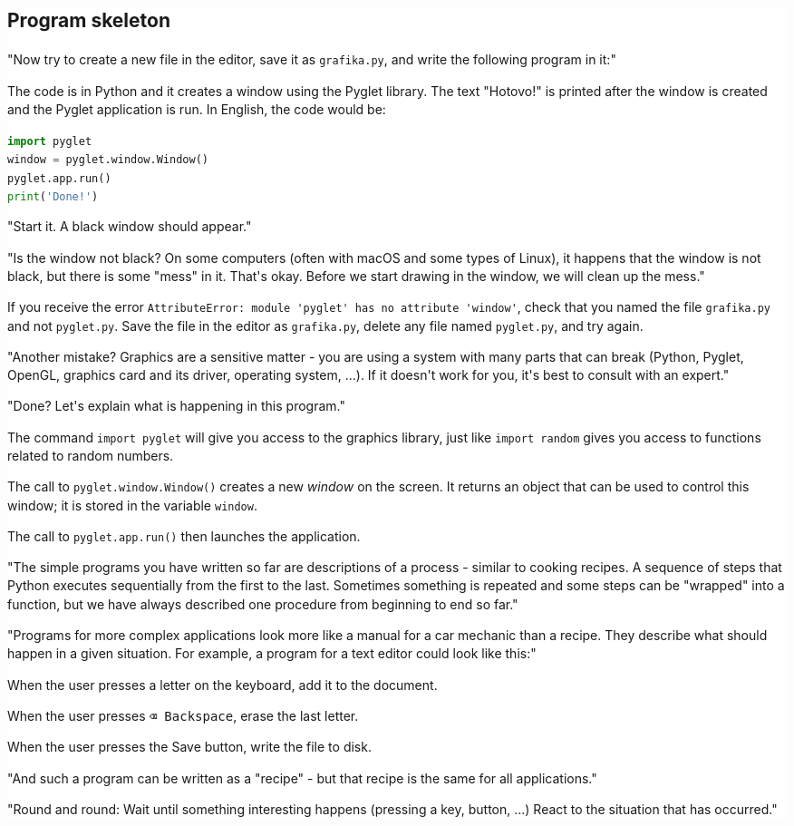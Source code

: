 ## Program skeleton

"Now try to create a new file in the editor, save it as `grafika.py`, and write the following program in it:"

The code is in Python and it creates a window using the Pyglet library. The text "Hotovo!" is printed after the window is created and the Pyglet application is run. In English, the code would be:

```python
import pyglet
window = pyglet.window.Window()
pyglet.app.run()
print('Done!')
```

"Start it. A black window should appear."

"Is the window not black? On some computers (often with macOS and some types of Linux), it happens that the window is not black, but there is some "mess" in it. That's okay. Before we start drawing in the window, we will clean up the mess."

If you receive the error `AttributeError: module 'pyglet' has no attribute 'window'`, check that you named the file `grafika.py` and not `pyglet.py`. Save the file in the editor as `grafika.py`, delete any file named `pyglet.py`, and try again.

"Another mistake?
Graphics are a sensitive matter - you are using a system with many parts that can break (Python, Pyglet, OpenGL, graphics card and its driver, operating system, ...).
If it doesn't work for you, it's best to consult with an expert."

"Done? Let's explain what is happening in this program."

The command `import pyglet` will give you access to the graphics library, just like `import random` gives you access to functions related to random numbers.

The call to `pyglet.window.Window()` creates a new *window* on the screen. It returns an object that can be used to control this window; it is stored in the variable `window`.

The call to `pyglet.app.run()` then launches the application.

"The simple programs you have written so far are descriptions of a process - similar to cooking recipes. A sequence of steps that Python executes sequentially from the first to the last. Sometimes something is repeated and some steps can be "wrapped" into a function, but we have always described one procedure from beginning to end so far."

"Programs for more complex applications look more like a manual for a car mechanic than a recipe. They describe what should happen in a given situation. For example, a program for a text editor could look like this:"

<p>When the user presses a letter on the keyboard, add it to the document.</p>
<p>When the user presses <kbd>⌫ Backspace</kbd>, erase the last letter.</p>
<p>When the user presses the Save button, write the file to disk.</p>

"And such a program can be written as a "recipe" - but that recipe is the same for all applications."

"Round and round:
Wait until something interesting happens (pressing a key, button, ...)
React to the situation that has occurred."
